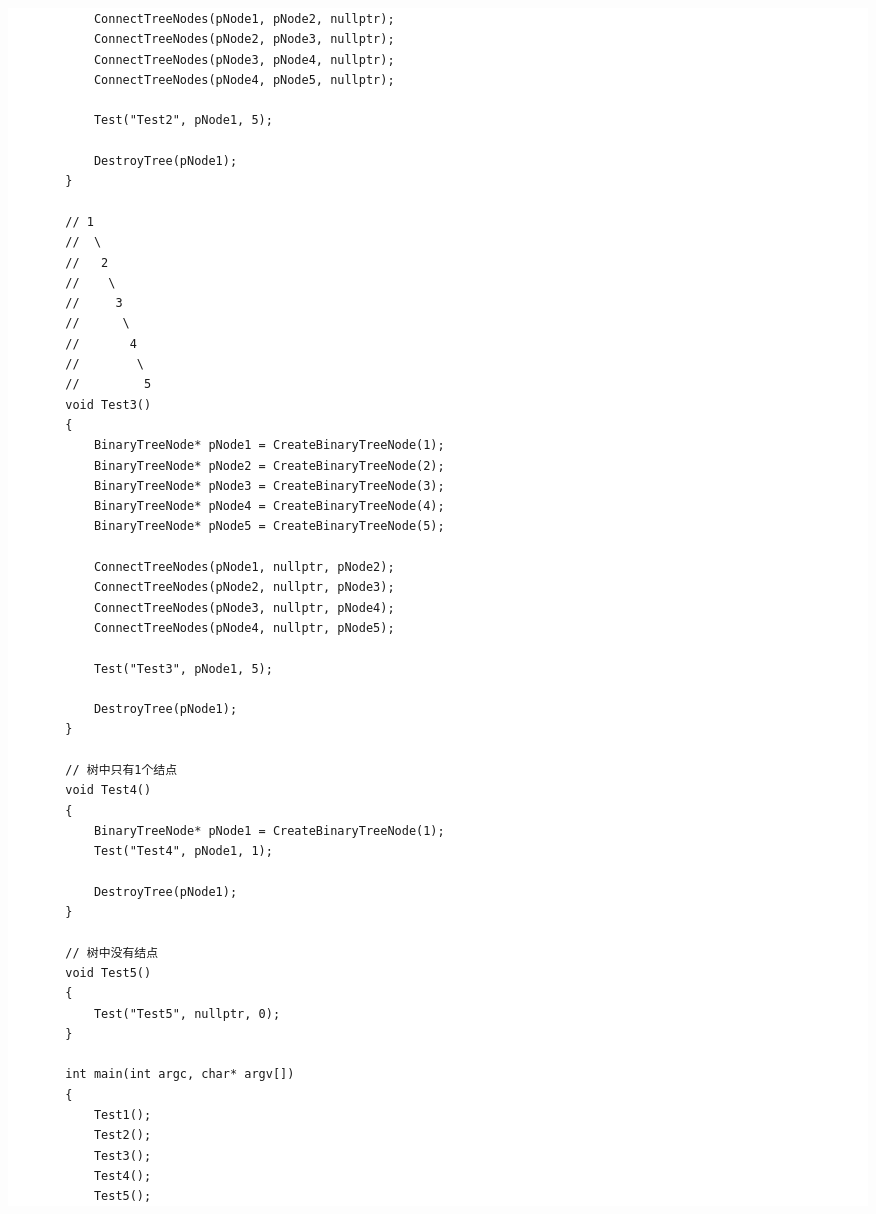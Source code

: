 				ConnectTreeNodes(pNode1, pNode2, nullptr);
				ConnectTreeNodes(pNode2, pNode3, nullptr);
				ConnectTreeNodes(pNode3, pNode4, nullptr);
				ConnectTreeNodes(pNode4, pNode5, nullptr);

				Test("Test2", pNode1, 5);

				DestroyTree(pNode1);
			}

			// 1
			//  \
			//   2
			//    \
			//     3
			//      \
			//       4
			//        \
			//         5
			void Test3()
			{
				BinaryTreeNode* pNode1 = CreateBinaryTreeNode(1);
				BinaryTreeNode* pNode2 = CreateBinaryTreeNode(2);
				BinaryTreeNode* pNode3 = CreateBinaryTreeNode(3);
				BinaryTreeNode* pNode4 = CreateBinaryTreeNode(4);
				BinaryTreeNode* pNode5 = CreateBinaryTreeNode(5);

				ConnectTreeNodes(pNode1, nullptr, pNode2);
				ConnectTreeNodes(pNode2, nullptr, pNode3);
				ConnectTreeNodes(pNode3, nullptr, pNode4);
				ConnectTreeNodes(pNode4, nullptr, pNode5);

				Test("Test3", pNode1, 5);

				DestroyTree(pNode1);
			}

			// 树中只有1个结点
			void Test4()
			{
				BinaryTreeNode* pNode1 = CreateBinaryTreeNode(1);
				Test("Test4", pNode1, 1);

				DestroyTree(pNode1);
			}

			// 树中没有结点
			void Test5()
			{
				Test("Test5", nullptr, 0);
			}

			int main(int argc, char* argv[])
			{
				Test1();
				Test2();
				Test3();
				Test4();
				Test5();
